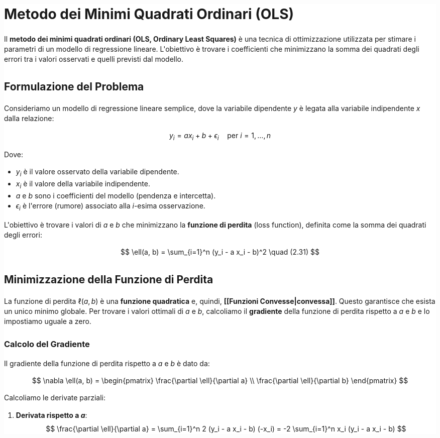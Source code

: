 # Metodo dei Minimi Quadrati Ordinari (OLS)

Il **metodo dei minimi quadrati ordinari (OLS, Ordinary Least Squares)** è una tecnica di ottimizzazione utilizzata per stimare i parametri di un modello di regressione lineare. L'obiettivo è trovare i coefficienti che minimizzano la somma dei quadrati degli errori tra i valori osservati e quelli previsti dal modello.

## Formulazione del Problema

Consideriamo un modello di regressione lineare semplice, dove la variabile dipendente $y$ è legata alla variabile indipendente $x$ dalla relazione:

$$
y_i = a x_i + b + \epsilon_i \quad \text{per } i = 1, \dots, n
$$

Dove:
- $y_i$ è il valore osservato della variabile dipendente.
- $x_i$ è il valore della variabile indipendente.
- $a$ e $b$ sono i coefficienti del modello (pendenza e intercetta).
- $\epsilon_i$ è l'errore (rumore) associato alla $i$-esima osservazione.

L'obiettivo è trovare i valori di $a$ e $b$ che minimizzano la **funzione di perdita** (loss function), definita come la somma dei quadrati degli errori:

$$
\ell(a, b) = \sum_{i=1}^n (y_i - a x_i - b)^2 \quad (2.31)
$$

## Minimizzazione della Funzione di Perdita

La funzione di perdita $\ell(a, b)$ è una **funzione quadratica** e, quindi, **[[Funzioni Convesse|convessa]]**. Questo garantisce che esista un unico minimo globale. Per trovare i valori ottimali di $a$ e $b$, calcoliamo il **gradiente** della funzione di perdita rispetto a $a$ e $b$ e lo impostiamo uguale a zero.

### Calcolo del Gradiente

Il gradiente della funzione di perdita rispetto a $a$ e $b$ è dato da:

$$
\nabla \ell(a, b) = \begin{pmatrix}
\frac{\partial \ell}{\partial a} \\
\frac{\partial \ell}{\partial b}
\end{pmatrix}
$$

Calcoliamo le derivate parziali:

1. **Derivata rispetto a $a$**:
   $$
   \frac{\partial \ell}{\partial a} = \sum_{i=1}^n 2 (y_i - a x_i - b) (-x_i) = -2 \sum_{i=1}^n x_i (y_i - a x_i - b)
   $$
